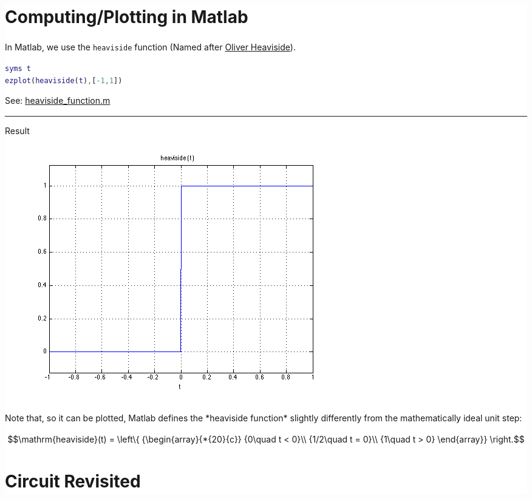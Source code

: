 # Computing/Plotting in Matlab

In Matlab, we use the `heaviside` function (Named after [Oliver
Heaviside](http://en.wikipedia.org/wiki/Oliver_Heaviside)).

```matlab
syms t
ezplot(heaviside(t),[-1,1])
```

See: [heaviside_function.m](files/matlab/heaviside_function.m)


----

Result

![The Heaviside function (unit step)](pictures/heaviside.png)

<div class="notes">
Note that, so it can be plotted, Matlab defines the *heaviside function*
slightly differently from the mathematically ideal unit step:

$$\mathrm{heaviside}(t) = \left\{ {\begin{array}{*{20}{c}}
{0\quad t < 0}\\
{1/2\quad t = 0}\\
{1\quad t > 0}
\end{array}} \right.$$
</div>

# Circuit Revisited
